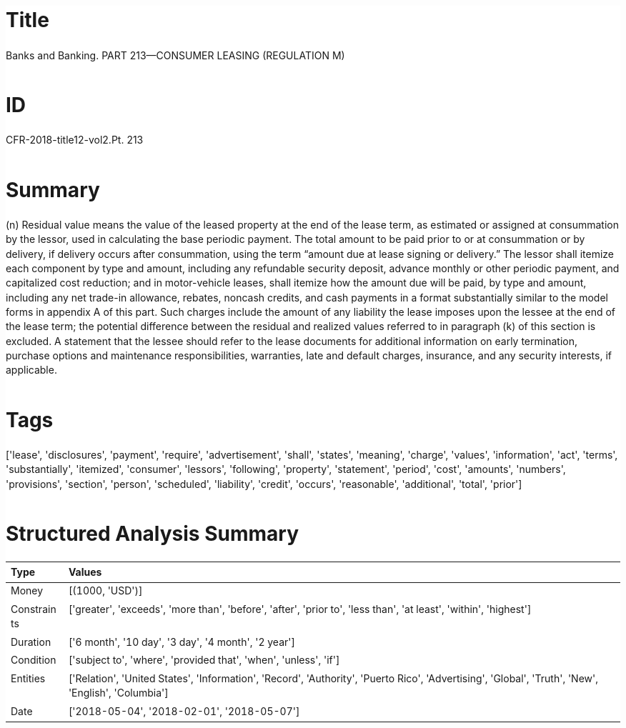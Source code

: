 # Title

 Banks and Banking. PART 213—CONSUMER LEASING (REGULATION M)


# ID

 CFR-2018-title12-vol2.Pt. 213


# Summary

(n) Residual value means the value of the leased property at the end of the lease term, as estimated or assigned at consummation by the lessor, used in calculating the base periodic payment.
The total amount to be paid prior to or at consummation or by delivery, if delivery occurs after consummation, using the term &#8220;amount due at lease signing or delivery.&#8221; The lessor shall itemize each component by type and amount, including any refundable security deposit, advance monthly or other periodic payment, and capitalized cost reduction; and in motor-vehicle leases, shall itemize how the amount due will be paid, by type and amount, including any net trade-in allowance, rebates, noncash credits, and cash payments in a format substantially similar to the model forms in appendix A of this part.
Such charges include the amount of any liability the lease imposes upon the lessee at the end of the lease term; the potential difference between the residual and realized values referred to in paragraph (k) of this section is excluded.
A statement that the lessee should refer to the lease documents for additional information on early termination, purchase options and maintenance responsibilities, warranties, late and default charges, insurance, and any security interests, if applicable.


# Tags

['lease', 'disclosures', 'payment', 'require', 'advertisement', 'shall', 'states', 'meaning', 'charge', 'values', 'information', 'act', 'terms', 'substantially', 'itemized', 'consumer', 'lessors', 'following', 'property', 'statement', 'period', 'cost', 'amounts', 'numbers', 'provisions', 'section', 'person', 'scheduled', 'liability', 'credit', 'occurs', 'reasonable', 'additional', 'total', 'prior']


# Structured Analysis Summary

| Type        | Values                                                                                                                                             |
|:------------|:---------------------------------------------------------------------------------------------------------------------------------------------------|
| Money       | [(1000, 'USD')]                                                                                                                                    |
| Constraints | ['greater', 'exceeds', 'more than', 'before', 'after', 'prior to', 'less than', 'at least', 'within', 'highest']                                   |
| Duration    | ['6 month', '10 day', '3 day', '4 month', '2 year']                                                                                                |
| Condition   | ['subject to', 'where', 'provided that', 'when', 'unless', 'if']                                                                                   |
| Entities    | ['Relation', 'United States', 'Information', 'Record', 'Authority', 'Puerto Rico', 'Advertising', 'Global', 'Truth', 'New', 'English', 'Columbia'] |
| Date        | ['2018-05-04', '2018-02-01', '2018-05-07']                                                                                                         |
